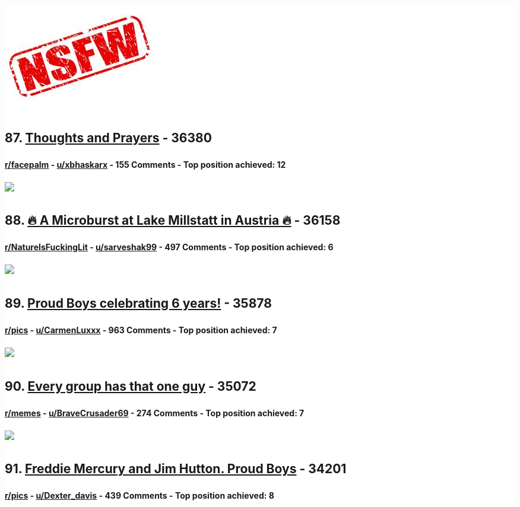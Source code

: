 <a href="https://i.redd.it/y6cobu3thpq51.jpg"><img src="https://github.com/mgerb/top-of-reddit/raw/master/nsfw.jpg"></img></a>

## 87. [Thoughts and Prayers](http://reddit.com/r/facepalm/comments/j3ozbx/thoughts_and_prayers/) - 36380
#### [r/facepalm](http://reddit.com/r/facepalm) - [u/xbhaskarx](http://reddit.com/u/xbhaskarx) - 155 Comments - Top position achieved: 12

<a href="https://i.redd.it/3e7qxsu3cmq51.png"><img src="https://b.thumbs.redditmedia.com/DI5LKH3SpSv6HTOCLsdKUwf5BwD6Bsw3qjXYacMluog.jpg"></img></a>

## 88. [🔥 A Microburst at Lake Millstatt in Austria 🔥](http://reddit.com/r/NatureIsFuckingLit/comments/j421zq/a_microburst_at_lake_millstatt_in_austria/) - 36158
#### [r/NatureIsFuckingLit](http://reddit.com/r/NatureIsFuckingLit) - [u/sarveshak99](http://reddit.com/u/sarveshak99) - 497 Comments - Top position achieved: 6

<a href="https://gfycat.com/achingcircularafricanwildcat"><img src="https://b.thumbs.redditmedia.com/ySdXeDZL9g7NUZodEjM3aub0yB-6x4Neg1lSY9cx7Xg.jpg"></img></a>

## 89. [Proud Boys celebrating 6 years!](http://reddit.com/r/pics/comments/j3w6b5/proud_boys_celebrating_6_years/) - 35878
#### [r/pics](http://reddit.com/r/pics) - [u/CarmenLuxxx](http://reddit.com/u/CarmenLuxxx) - 963 Comments - Top position achieved: 7

<a href="https://i.redd.it/utomtfnq5pq51.jpg"><img src="https://b.thumbs.redditmedia.com/TAXRQn6M-_-JQQV81vFvttgLKpr9FkrUEE_i1b9yEWE.jpg"></img></a>

## 90. [Every group has that one guy](http://reddit.com/r/memes/comments/j3zcbp/every_group_has_that_one_guy/) - 35072
#### [r/memes](http://reddit.com/r/memes) - [u/BraveCrusader69](http://reddit.com/u/BraveCrusader69) - 274 Comments - Top position achieved: 7

<a href="https://i.redd.it/414n8zt5zpq51.jpg"><img src="https://b.thumbs.redditmedia.com/rhTOnzOiv6k6yikGNVoDrPLMQSZXKO73yXxdBoQalKo.jpg"></img></a>

## 91. [Freddie Mercury and Jim Hutton. Proud Boys](http://reddit.com/r/pics/comments/j43e7i/freddie_mercury_and_jim_hutton_proud_boys/) - 34201
#### [r/pics](http://reddit.com/r/pics) - [u/Dexter_davis](http://reddit.com/u/Dexter_davis) - 439 Comments - Top position achieved: 8
